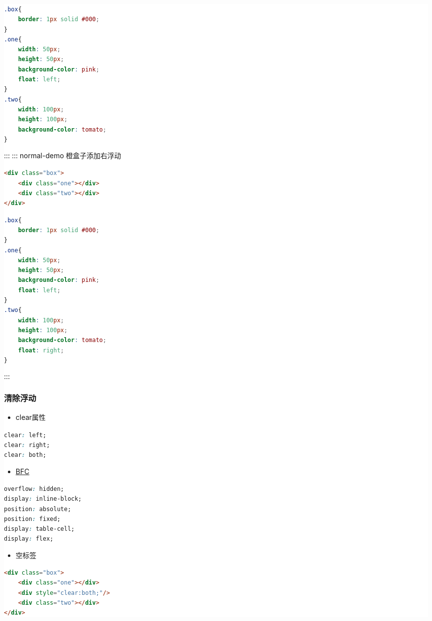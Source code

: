 ```css
.box{
    border: 1px solid #000;
}
.one{
    width: 50px;
    height: 50px;
    background-color: pink;
    float: left;
}
.two{
    width: 100px;
    height: 100px;
    background-color: tomato;
}
```
:::
::: normal-demo 橙盒子添加右浮动
```html
<div class="box">
    <div class="one"></div>
    <div class="two"></div>
</div>
```
```css
.box{
    border: 1px solid #000;
}
.one{
    width: 50px;
    height: 50px;
    background-color: pink;
    float: left;
}
.two{
    width: 100px;
    height: 100px;
    background-color: tomato;
    float: right;
}
```
:::
### 清除浮动
- clear属性
```css
clear: left;
clear: right;
clear: both;
```
- [BFC](#bfc块级格式化上下文)
```css
overflow: hidden;
display: inline-block;
position: absolute;
position: fixed;
display: table-cell;
display: flex;
```
- 空标签
```html
<div class="box">
    <div class="one"></div>
    <div style="clear:both;"/>
    <div class="two"></div>
</div>
```